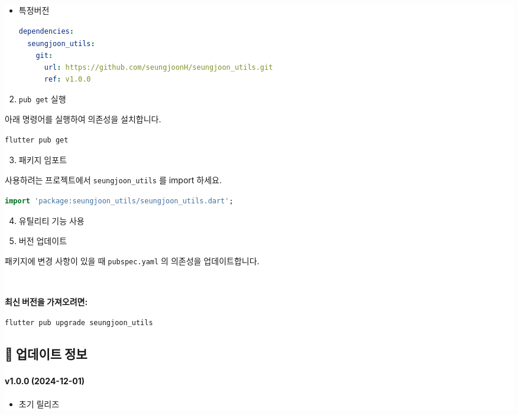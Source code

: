 - 특정버전

  ```yaml
  dependencies:
    seungjoon_utils:
      git:
        url: https://github.com/seungjoonH/seungjoon_utils.git
        ref: v1.0.0
  ```

2. `pub get` 실행

아래 명령어를 실행하여 의존성을 설치합니다.

  ```bash
  flutter pub get
  ```

3. 패키지 임포트

사용하려는 프로젝트에서 `seungjoon_utils` 를 import 하세요.

  ```dart
  import 'package:seungjoon_utils/seungjoon_utils.dart';
  ```

4. 유틸리티 기능 사용

5. 버전 업데이트

패키지에 변경 사항이 있을 때 `pubspec.yaml` 의 의존성을 업데이트합니다.

<br>

**최신 버전을 가져오려면:**

```bash
flutter pub upgrade seungjoon_utils
```


## 🔄 업데이트 정보

#### v1.0.0 (2024-12-01)

- 초기 릴리즈